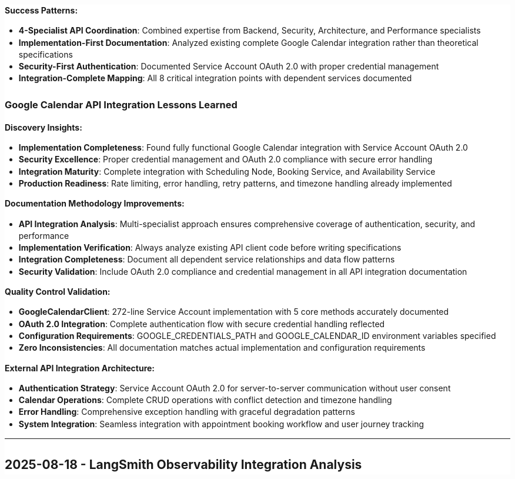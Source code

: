 **Success Patterns:**
- **4-Specialist API Coordination**: Combined expertise from Backend, Security, Architecture, and Performance specialists
- **Implementation-First Documentation**: Analyzed existing complete Google Calendar integration rather than theoretical specifications
- **Security-First Authentication**: Documented Service Account OAuth 2.0 with proper credential management
- **Integration-Complete Mapping**: All 8 critical integration points with dependent services documented

### Google Calendar API Integration Lessons Learned

**Discovery Insights:**
- **Implementation Completeness**: Found fully functional Google Calendar integration with Service Account OAuth 2.0
- **Security Excellence**: Proper credential management and OAuth 2.0 compliance with secure error handling
- **Integration Maturity**: Complete integration with Scheduling Node, Booking Service, and Availability Service
- **Production Readiness**: Rate limiting, error handling, retry patterns, and timezone handling already implemented

**Documentation Methodology Improvements:**
- **API Integration Analysis**: Multi-specialist approach ensures comprehensive coverage of authentication, security, and performance
- **Implementation Verification**: Always analyze existing API client code before writing specifications
- **Integration Completeness**: Document all dependent service relationships and data flow patterns
- **Security Validation**: Include OAuth 2.0 compliance and credential management in all API integration documentation

**Quality Control Validation:**
- **GoogleCalendarClient**: 272-line Service Account implementation with 5 core methods accurately documented
- **OAuth 2.0 Integration**: Complete authentication flow with secure credential handling reflected
- **Configuration Requirements**: GOOGLE_CREDENTIALS_PATH and GOOGLE_CALENDAR_ID environment variables specified
- **Zero Inconsistencies**: All documentation matches actual implementation and configuration requirements

**External API Integration Architecture:**
- **Authentication Strategy**: Service Account OAuth 2.0 for server-to-server communication without user consent
- **Calendar Operations**: Complete CRUD operations with conflict detection and timezone handling
- **Error Handling**: Comprehensive exception handling with graceful degradation patterns
- **System Integration**: Seamless integration with appointment booking workflow and user journey tracking

---

## 2025-08-18 - LangSmith Observability Integration Analysis
